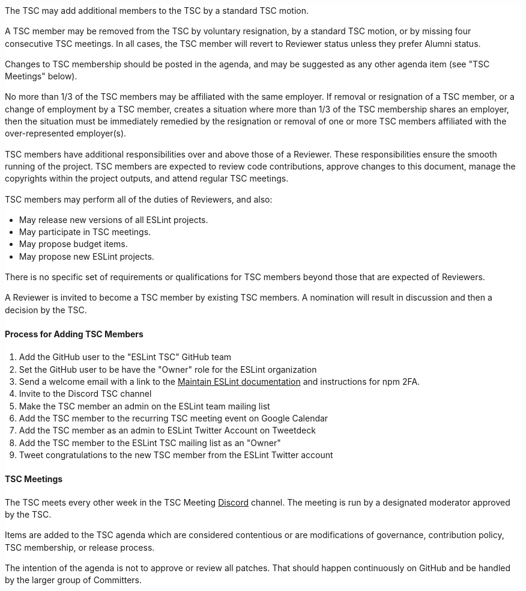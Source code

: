 The TSC may add additional members to the TSC by a standard TSC motion.

A TSC member may be removed from the TSC by voluntary resignation, by a standard TSC motion, or by missing four consecutive TSC meetings. In all cases, the TSC member will revert to Reviewer status unless they prefer Alumni status.

Changes to TSC membership should be posted in the agenda, and may be suggested as any other agenda item (see "TSC Meetings" below).

No more than 1/3 of the TSC members may be affiliated with the same employer. If removal or resignation of a TSC member, or a change of employment by a TSC member, creates a situation where more than 1/3 of the TSC membership shares an employer, then the situation must be immediately remedied by the resignation or removal of one or more TSC members affiliated with the over-represented employer(s).

TSC members have additional responsibilities over and above those of a Reviewer. These responsibilities ensure the smooth running of the project. TSC members are expected to review code contributions, approve changes to this document, manage the copyrights within the project outputs, and attend regular TSC meetings.

TSC members may perform all of the duties of Reviewers, and also:

* May release new versions of all ESLint projects.
* May participate in TSC meetings.
* May propose budget items.
* May propose new ESLint projects.

There is no specific set of requirements or qualifications for TSC members beyond those that are expected of Reviewers.

A Reviewer is invited to become a TSC member by existing TSC members. A nomination will result in discussion and then a decision by the TSC.

#### Process for Adding TSC Members

1. Add the GitHub user to the "ESLint TSC" GitHub team
1. Set the GitHub user to be have the "Owner" role for the ESLint organization
1. Send a welcome email with a link to the [Maintain ESLint documentation](./) and instructions for npm 2FA.
1. Invite to the Discord TSC channel
1. Make the TSC member an admin on the ESLint team mailing list
1. Add the TSC member to the recurring TSC meeting event on Google Calendar
1. Add the TSC member as an admin to ESLint Twitter Account on Tweetdeck
1. Add the TSC member to the ESLint TSC mailing list as an "Owner"
1. Tweet congratulations to the new TSC member from the ESLint Twitter account

#### TSC Meetings

The TSC meets every other week in the TSC Meeting [Discord](https://eslint.org/chat) channel. The meeting is run by a designated moderator approved by the TSC.

Items are added to the TSC agenda which are considered contentious or
are modifications of governance, contribution policy, TSC membership,
or release process.

The intention of the agenda is not to approve or review all patches.
That should happen continuously on GitHub and be handled by the larger
group of Committers.
